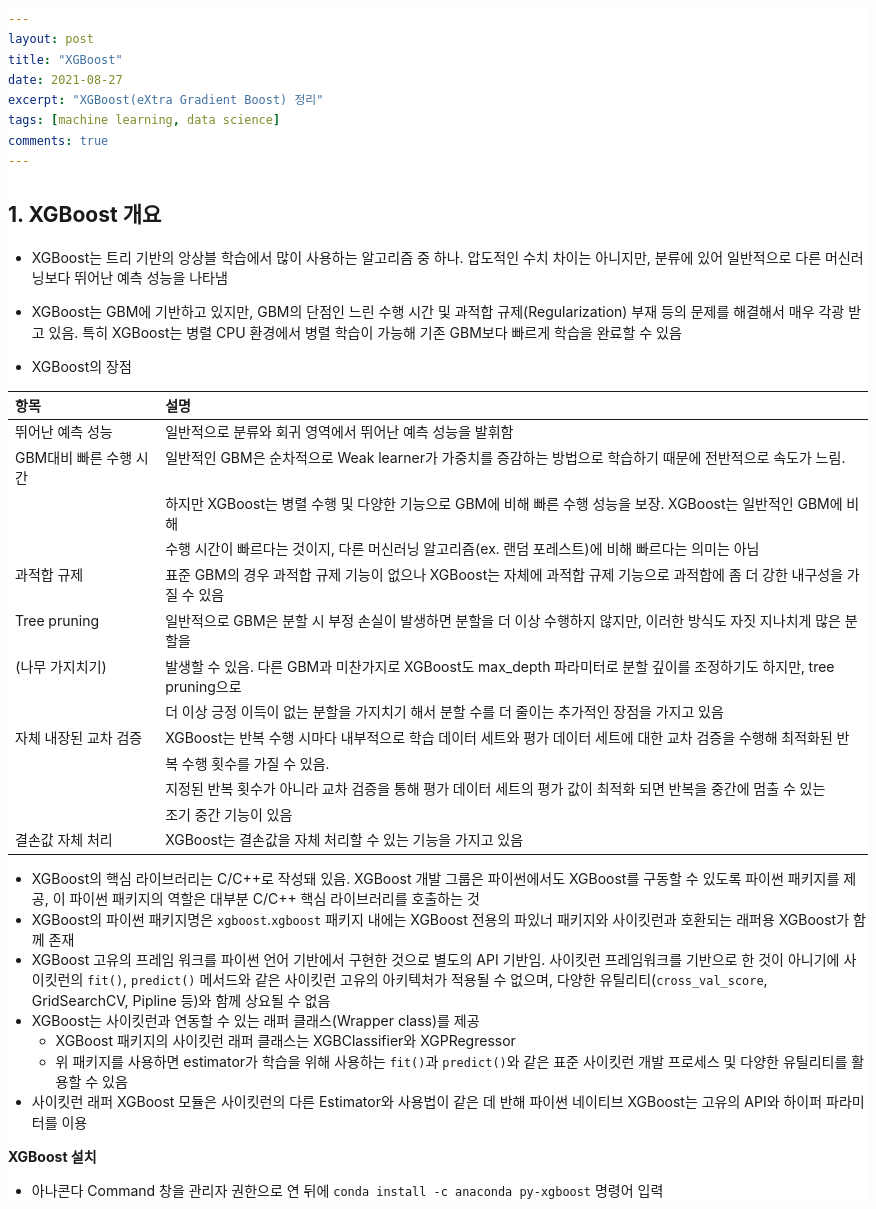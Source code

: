 ```yaml
---
layout: post
title: "XGBoost"
date: 2021-08-27
excerpt: "XGBoost(eXtra Gradient Boost) 정리"
tags: [machine learning, data science]
comments: true
---
```


## 1. XGBoost 개요
* XGBoost는 트리 기반의 앙상블 학습에서 많이 사용하는 알고리즘 중 하나. 압도적인 수치 차이는 아니지만, 분류에 있어 일반적으로 다른 머신러닝보다 뛰어난 예측 성능을 나타냄
* XGBoost는 GBM에 기반하고 있지만, GBM의 단점인 느린 수행 시간 및 과적합 규제(Regularization) 부재 등의 문제를 해결해서 매우 각광 받고 있음. 특히 XGBoost는 병렬 CPU 환경에서 병렬 학습이 가능해 기존 GBM보다 빠르게 학습을 완료할 수 있음


* XGBoost의 장점

항목|설명
:---|:---
뛰어난 예측 성능|일반적으로 분류와 회귀 영역에서 뛰어난 예측 성능을 발휘함
GBM대비 빠른 수행 시간| 일반적인 GBM은 순차적으로 Weak learner가 가중치를 증감하는 방법으로 학습하기 때문에 전반적으로 속도가 느림.
                      | 하지만 XGBoost는 병렬 수행 및 다양한 기능으로 GBM에 비해 빠른 수행 성능을 보장. XGBoost는 일반적인 GBM에 비해
                      | 수행 시간이 빠르다는 것이지, 다른 머신러닝 알고리즘(ex. 랜덤 포레스트)에 비해 빠르다는 의미는 아님
과적합 규제| 표준 GBM의 경우 과적합 규제 기능이 없으나 XGBoost는 자체에 과적합 규제 기능으로 과적합에 좀 더 강한 내구성을 가질 수 있음
Tree pruning   | 일반적으로 GBM은 분할 시 부정 손실이 발생하면 분할을 더 이상 수행하지 않지만, 이러한 방식도 자짓 지나치게 많은 분할을 
(나무 가지치기)|발생할 수 있음. 다른 GBM과 미찬가지로 XGBoost도 max_depth 파라미터로 분할 깊이를 조정하기도 하지만, tree pruning으로
               | 더 이상 긍정 이득이 없는 분할을 가지치기 해서 분할 수를 더 줄이는 추가적인 장점을 가지고 있음
자체 내장된 교차 검증|XGBoost는 반복 수행 시마다 내부적으로 학습 데이터 세트와 평가 데이터 세트에 대한 교차 검증을 수행해 최적화된 반
                     |복 수행 횟수를 가질 수 있음.
                     | 지정된 반복 횟수가 아니라 교차 검증을 통해 평가 데이터 세트의 평가 값이 최적화 되면 반복을 중간에 멈출 수 있는 
                     | 조기 중간 기능이 있음
결손값 자체 처리|XGBoost는 결손값을 자체 처리할 수 있는 기능을 가지고 있음

* XGBoost의 핵심 라이브러리는 C/C++로 작성돼 있음. XGBoost 개발 그룹은 파이썬에서도 XGBoost를 구동할 수 있도록 파이썬 패키지를 제공, 이 파이썬 패키지의 역할은 대부분 C/C++ 핵심 라이브러리를 호출하는 것
* XGBoost의 파이썬 패키지명은 `xgboost`.`xgboost` 패키지 내에는 XGBoost 전용의 파있너 패키지와 사이킷런과 호환되는 래퍼용 XGBoost가 함께 존재
* XGBoost 고유의 프레임 워크를 파이썬 언어 기반에서 구현한 것으로 별도의 API 기반임. 사이킷런 프레임워크를 기반으로 한 것이 아니기에 사이킷런의  `fit()`, `predict()` 메서드와 같은 사이킷런 고유의 아키텍처가 적용될 수 없으며, 다양한 유틸리티(`cross_val_score`, GridSearchCV, Pipline 등)와 함께 상요될 수 없음
* XGBoost는 사이킷런과 연동할 수 있는 래퍼 클래스(Wrapper class)를 제공
    * XGBoost 패키지의 사이킷런 래퍼 클래스는 XGBClassifier와 XGPRegressor
    * 위 패키지를 사용하면 estimator가 학습을 위해 사용하는 `fit()`과 `predict()`와 같은 표준 사이킷런 개발 프로세스 및 다양한 유틸리티를 활용할 수 있음
* 사이킷런 래퍼 XGBoost 모듈은 사이킷런의 다른 Estimator와 사용법이 같은 데 반해 파이썬 네이티브 XGBoost는 고유의 API와 하이퍼 파라미터를 이용

**XGBoost 설치**
* 아나콘다 Command 창을 관리자 권한으로 연 뒤에 `conda install -c anaconda py-xgboost` 명령어 입력
